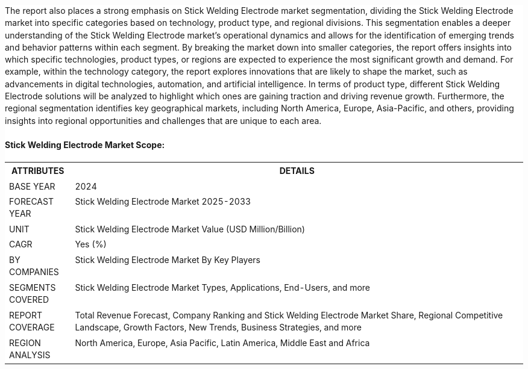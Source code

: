The report also places a strong emphasis on Stick Welding Electrode market segmentation, dividing the Stick Welding Electrode market into specific categories based on technology, product type, and regional divisions. This segmentation enables a deeper understanding of the Stick Welding Electrode market’s operational dynamics and allows for the identification of emerging trends and behavior patterns within each segment. By breaking the market down into smaller categories, the report offers insights into which specific technologies, product types, or regions are expected to experience the most significant growth and demand. For example, within the technology category, the report explores innovations that are likely to shape the market, such as advancements in digital technologies, automation, and artificial intelligence. In terms of product type, different Stick Welding Electrode solutions will be analyzed to highlight which ones are gaining traction and driving revenue growth. Furthermore, the regional segmentation identifies key geographical markets, including North America, Europe, Asia-Pacific, and others, providing insights into regional opportunities and challenges that are unique to each area.

<h4>Stick Welding Electrode Market Scope:</h4>
<table>
<tr>
<th>ATTRIBUTES</th>
<th>DETAILS</th>
</tr>
<tr>
<td>BASE YEAR</td>
<td>2024</td>
</tr>
<tr>
<td>FORECAST YEAR</td>
<td>Stick Welding Electrode Market 2025-2033</td>
</tr>
<tr>
<td>UNIT</td>
<td>Stick Welding Electrode Market Value (USD Million/Billion)</td>
<tr>
<td>CAGR</td>
<td>Yes (%)</td>
</tr>
</tr>
<tr>
<td>BY COMPANIES</td>
<td>Stick Welding Electrode Market By Key Players</td>
</tr>
<tr>
<td>SEGMENTS COVERED</td>
<td>Stick Welding Electrode Market Types, Applications, End-Users, and more</td>
</tr>
<tr>
<td>REPORT COVERAGE</td>
<td>Total Revenue Forecast, Company Ranking and Stick Welding Electrode Market Share, Regional Competitive Landscape, Growth Factors, New Trends, Business Strategies, and more</td>
</tr>
<tr>
<td>REGION ANALYSIS</td>
<td>North America, Europe, Asia Pacific, Latin America, Middle East and Africa</td>
</tr>
</table>
